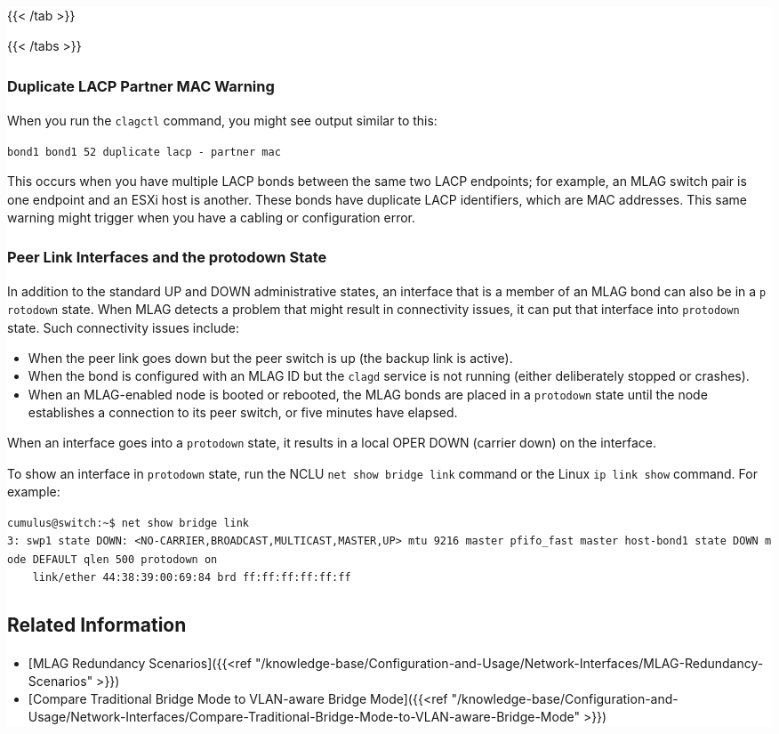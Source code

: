 
{{< /tab >}}

{{< /tabs >}}

### Duplicate LACP Partner MAC Warning

When you run the `clagctl` command, you might see output similar to this:

```
bond1 bond1 52 duplicate lacp - partner mac
```

This occurs when you have multiple LACP bonds between the same two LACP endpoints; for example, an MLAG switch pair is one endpoint and an ESXi host is another. These bonds have duplicate LACP identifiers, which are MAC addresses. This same warning might trigger when you have a cabling or configuration error.

### Peer Link Interfaces and the protodown State

In addition to the standard UP and DOWN administrative states, an interface that is a member of an MLAG bond can also be in a `protodown` state. When MLAG detects a problem that might result in connectivity issues, it can put that interface into `protodown` state. Such connectivity issues include:

- When the peer link goes down but the peer switch is up (the backup link is active).
- When the bond is configured with an MLAG ID but the `clagd` service is not running (either deliberately stopped or crashes).
- When an MLAG-enabled node is booted or rebooted, the MLAG bonds are placed in a `protodown` state until the node establishes a connection to its peer switch, or five minutes have elapsed.

When an interface goes into a `protodown` state, it results in a local OPER DOWN (carrier down) on the interface.

To show an interface in `protodown` state, run the NCLU `net show bridge link` command or the Linux `ip link show` command. For example:

```
cumulus@switch:~$ net show bridge link
3: swp1 state DOWN: <NO-CARRIER,BROADCAST,MULTICAST,MASTER,UP> mtu 9216 master pfifo_fast master host-bond1 state DOWN mode DEFAULT qlen 500 protodown on
    link/ether 44:38:39:00:69:84 brd ff:ff:ff:ff:ff:ff
```

## Related Information

- [MLAG Redundancy Scenarios]({{<ref "/knowledge-base/Configuration-and-Usage/Network-Interfaces/MLAG-Redundancy-Scenarios" >}})
- [Compare Traditional Bridge Mode to VLAN-aware Bridge Mode]({{<ref "/knowledge-base/Configuration-and-Usage/Network-Interfaces/Compare-Traditional-Bridge-Mode-to-VLAN-aware-Bridge-Mode" >}})
